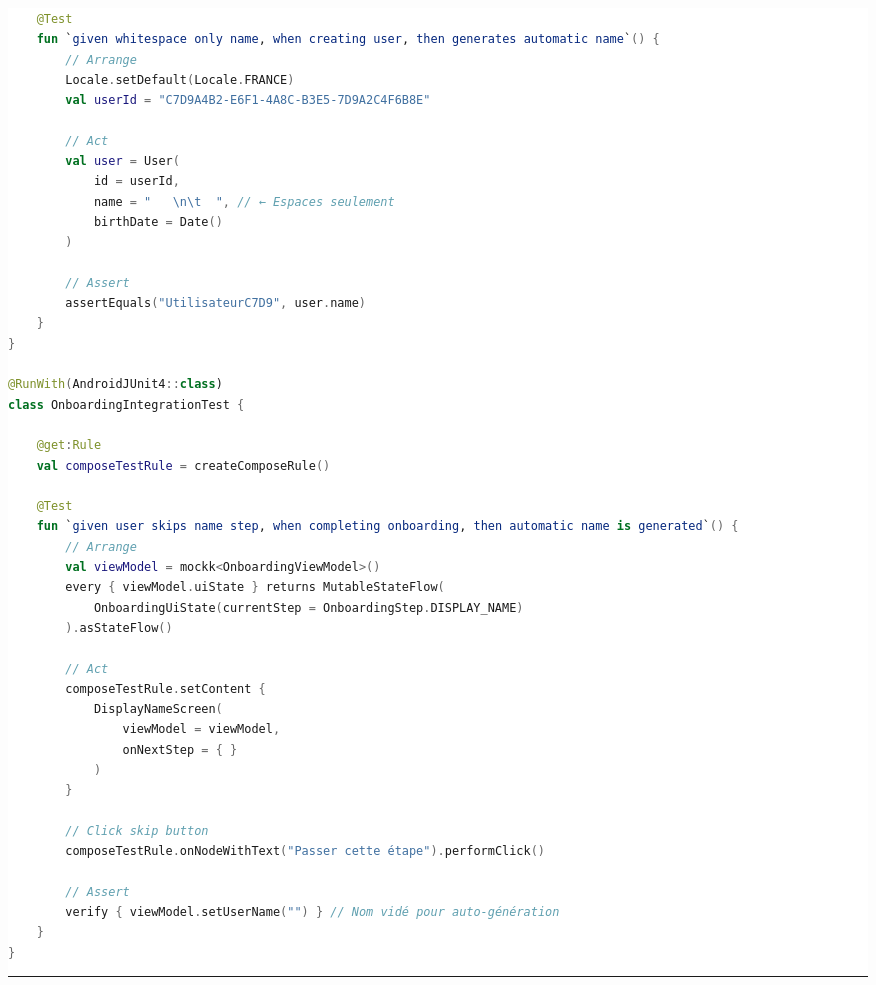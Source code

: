 ```kotlin
    @Test
    fun `given whitespace only name, when creating user, then generates automatic name`() {
        // Arrange
        Locale.setDefault(Locale.FRANCE)
        val userId = "C7D9A4B2-E6F1-4A8C-B3E5-7D9A2C4F6B8E"

        // Act
        val user = User(
            id = userId,
            name = "   \n\t  ", // ← Espaces seulement
            birthDate = Date()
        )

        // Assert
        assertEquals("UtilisateurC7D9", user.name)
    }
}

@RunWith(AndroidJUnit4::class)
class OnboardingIntegrationTest {

    @get:Rule
    val composeTestRule = createComposeRule()

    @Test
    fun `given user skips name step, when completing onboarding, then automatic name is generated`() {
        // Arrange
        val viewModel = mockk<OnboardingViewModel>()
        every { viewModel.uiState } returns MutableStateFlow(
            OnboardingUiState(currentStep = OnboardingStep.DISPLAY_NAME)
        ).asStateFlow()

        // Act
        composeTestRule.setContent {
            DisplayNameScreen(
                viewModel = viewModel,
                onNextStep = { }
            )
        }

        // Click skip button
        composeTestRule.onNodeWithText("Passer cette étape").performClick()

        // Assert
        verify { viewModel.setUserName("") } // Nom vidé pour auto-génération
    }
}
```

---
